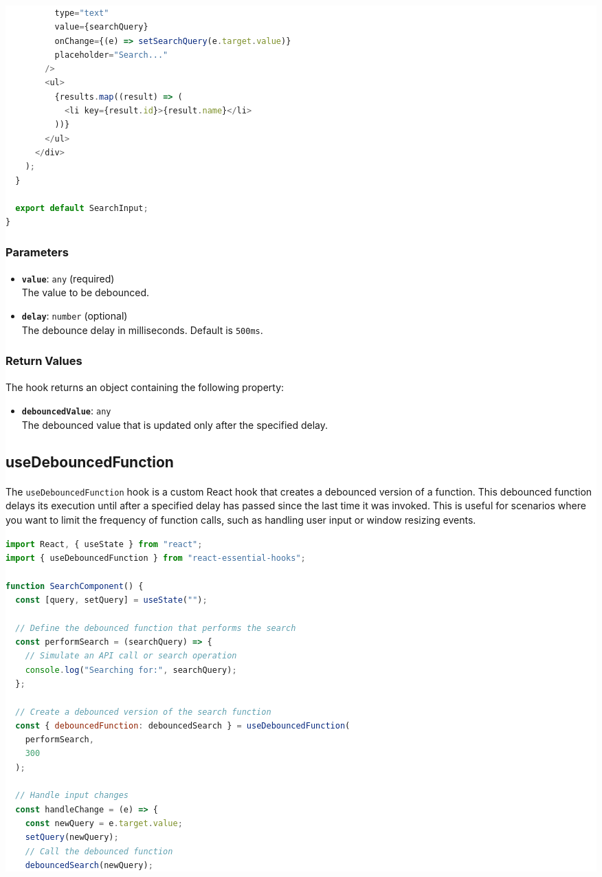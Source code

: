 ```javascript
          type="text"
          value={searchQuery}
          onChange={(e) => setSearchQuery(e.target.value)}
          placeholder="Search..."
        />
        <ul>
          {results.map((result) => (
            <li key={result.id}>{result.name}</li>
          ))}
        </ul>
      </div>
    );
  }

  export default SearchInput;
}
```

### Parameters

- **`value`**: `any` (required)  
  The value to be debounced.

- **`delay`**: `number` (optional)  
  The debounce delay in milliseconds. Default is `500ms`.

### Return Values

The hook returns an object containing the following property:

- **`debouncedValue`**: `any`  
  The debounced value that is updated only after the specified delay.

## useDebouncedFunction

The `useDebouncedFunction` hook is a custom React hook that creates a debounced version of a function. This debounced function delays its execution until after a specified delay has passed since the last time it was invoked. This is useful for scenarios where you want to limit the frequency of function calls, such as handling user input or window resizing events.

```javascript
import React, { useState } from "react";
import { useDebouncedFunction } from "react-essential-hooks";

function SearchComponent() {
  const [query, setQuery] = useState("");

  // Define the debounced function that performs the search
  const performSearch = (searchQuery) => {
    // Simulate an API call or search operation
    console.log("Searching for:", searchQuery);
  };

  // Create a debounced version of the search function
  const { debouncedFunction: debouncedSearch } = useDebouncedFunction(
    performSearch,
    300
  );

  // Handle input changes
  const handleChange = (e) => {
    const newQuery = e.target.value;
    setQuery(newQuery);
    // Call the debounced function
    debouncedSearch(newQuery);
```